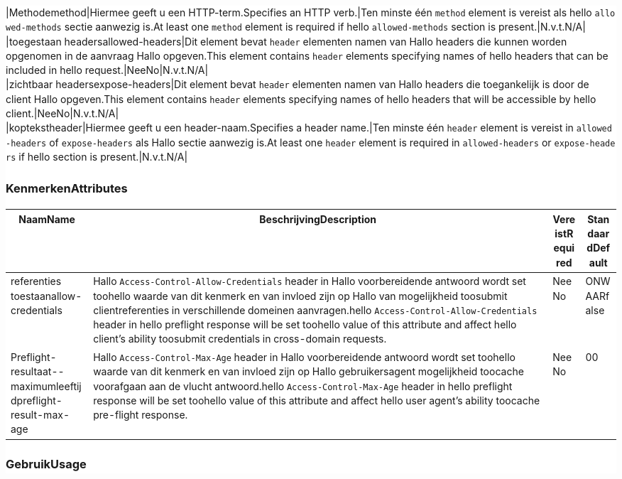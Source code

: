 |<span data-ttu-id="012f7-158">Methode</span><span class="sxs-lookup"><span data-stu-id="012f7-158">method</span></span>|<span data-ttu-id="012f7-159">Hiermee geeft u een HTTP-term.</span><span class="sxs-lookup"><span data-stu-id="012f7-159">Specifies an HTTP verb.</span></span>|<span data-ttu-id="012f7-160">Ten minste één `method` element is vereist als hello `allowed-methods` sectie aanwezig is.</span><span class="sxs-lookup"><span data-stu-id="012f7-160">At least one `method` element is required if hello `allowed-methods` section is present.</span></span>|<span data-ttu-id="012f7-161">N.v.t.</span><span class="sxs-lookup"><span data-stu-id="012f7-161">N/A</span></span>|  
|<span data-ttu-id="012f7-162">toegestaan headers</span><span class="sxs-lookup"><span data-stu-id="012f7-162">allowed-headers</span></span>|<span data-ttu-id="012f7-163">Dit element bevat `header` elementen namen van Hallo headers die kunnen worden opgenomen in de aanvraag Hallo opgeven.</span><span class="sxs-lookup"><span data-stu-id="012f7-163">This element contains `header` elements specifying names of hello headers that can be included in hello request.</span></span>|<span data-ttu-id="012f7-164">Nee</span><span class="sxs-lookup"><span data-stu-id="012f7-164">No</span></span>|<span data-ttu-id="012f7-165">N.v.t.</span><span class="sxs-lookup"><span data-stu-id="012f7-165">N/A</span></span>|  
|<span data-ttu-id="012f7-166">zichtbaar headers</span><span class="sxs-lookup"><span data-stu-id="012f7-166">expose-headers</span></span>|<span data-ttu-id="012f7-167">Dit element bevat `header` elementen namen van Hallo headers die toegankelijk is door de client Hallo opgeven.</span><span class="sxs-lookup"><span data-stu-id="012f7-167">This element contains `header` elements specifying names of hello headers that will be accessible by hello client.</span></span>|<span data-ttu-id="012f7-168">Nee</span><span class="sxs-lookup"><span data-stu-id="012f7-168">No</span></span>|<span data-ttu-id="012f7-169">N.v.t.</span><span class="sxs-lookup"><span data-stu-id="012f7-169">N/A</span></span>|  
|<span data-ttu-id="012f7-170">koptekst</span><span class="sxs-lookup"><span data-stu-id="012f7-170">header</span></span>|<span data-ttu-id="012f7-171">Hiermee geeft u een header-naam.</span><span class="sxs-lookup"><span data-stu-id="012f7-171">Specifies a header name.</span></span>|<span data-ttu-id="012f7-172">Ten minste één `header` element is vereist in `allowed-headers` of `expose-headers` als Hallo sectie aanwezig is.</span><span class="sxs-lookup"><span data-stu-id="012f7-172">At least one `header` element is required in `allowed-headers` or `expose-headers` if hello section is present.</span></span>|<span data-ttu-id="012f7-173">N.v.t.</span><span class="sxs-lookup"><span data-stu-id="012f7-173">N/A</span></span>|  
  
### <a name="attributes"></a><span data-ttu-id="012f7-174">Kenmerken</span><span class="sxs-lookup"><span data-stu-id="012f7-174">Attributes</span></span>  
  
|<span data-ttu-id="012f7-175">Naam</span><span class="sxs-lookup"><span data-stu-id="012f7-175">Name</span></span>|<span data-ttu-id="012f7-176">Beschrijving</span><span class="sxs-lookup"><span data-stu-id="012f7-176">Description</span></span>|<span data-ttu-id="012f7-177">Vereist</span><span class="sxs-lookup"><span data-stu-id="012f7-177">Required</span></span>|<span data-ttu-id="012f7-178">Standaard</span><span class="sxs-lookup"><span data-stu-id="012f7-178">Default</span></span>|  
|----------|-----------------|--------------|-------------|  
|<span data-ttu-id="012f7-179">referenties toestaan</span><span class="sxs-lookup"><span data-stu-id="012f7-179">allow-credentials</span></span>|<span data-ttu-id="012f7-180">Hallo `Access-Control-Allow-Credentials` header in Hallo voorbereidende antwoord wordt set toohello waarde van dit kenmerk en van invloed zijn op Hallo van mogelijkheid toosubmit clientreferenties in verschillende domeinen aanvragen.</span><span class="sxs-lookup"><span data-stu-id="012f7-180">hello `Access-Control-Allow-Credentials` header in hello preflight response will be set toohello value of this attribute and affect hello client’s ability toosubmit credentials in cross-domain requests.</span></span>|<span data-ttu-id="012f7-181">Nee</span><span class="sxs-lookup"><span data-stu-id="012f7-181">No</span></span>|<span data-ttu-id="012f7-182">ONWAAR</span><span class="sxs-lookup"><span data-stu-id="012f7-182">false</span></span>|  
|<span data-ttu-id="012f7-183">Preflight-resultaat--maximumleeftijd</span><span class="sxs-lookup"><span data-stu-id="012f7-183">preflight-result-max-age</span></span>|<span data-ttu-id="012f7-184">Hallo `Access-Control-Max-Age` header in Hallo voorbereidende antwoord wordt set toohello waarde van dit kenmerk en van invloed zijn op Hallo gebruikersagent mogelijkheid toocache voorafgaan aan de vlucht antwoord.</span><span class="sxs-lookup"><span data-stu-id="012f7-184">hello `Access-Control-Max-Age` header in hello preflight response will be set toohello value of this attribute and affect hello user agent’s ability toocache pre-flight response.</span></span>|<span data-ttu-id="012f7-185">Nee</span><span class="sxs-lookup"><span data-stu-id="012f7-185">No</span></span>|<span data-ttu-id="012f7-186">0</span><span class="sxs-lookup"><span data-stu-id="012f7-186">0</span></span>|  
  
### <a name="usage"></a><span data-ttu-id="012f7-187">Gebruik</span><span class="sxs-lookup"><span data-stu-id="012f7-187">Usage</span></span>  